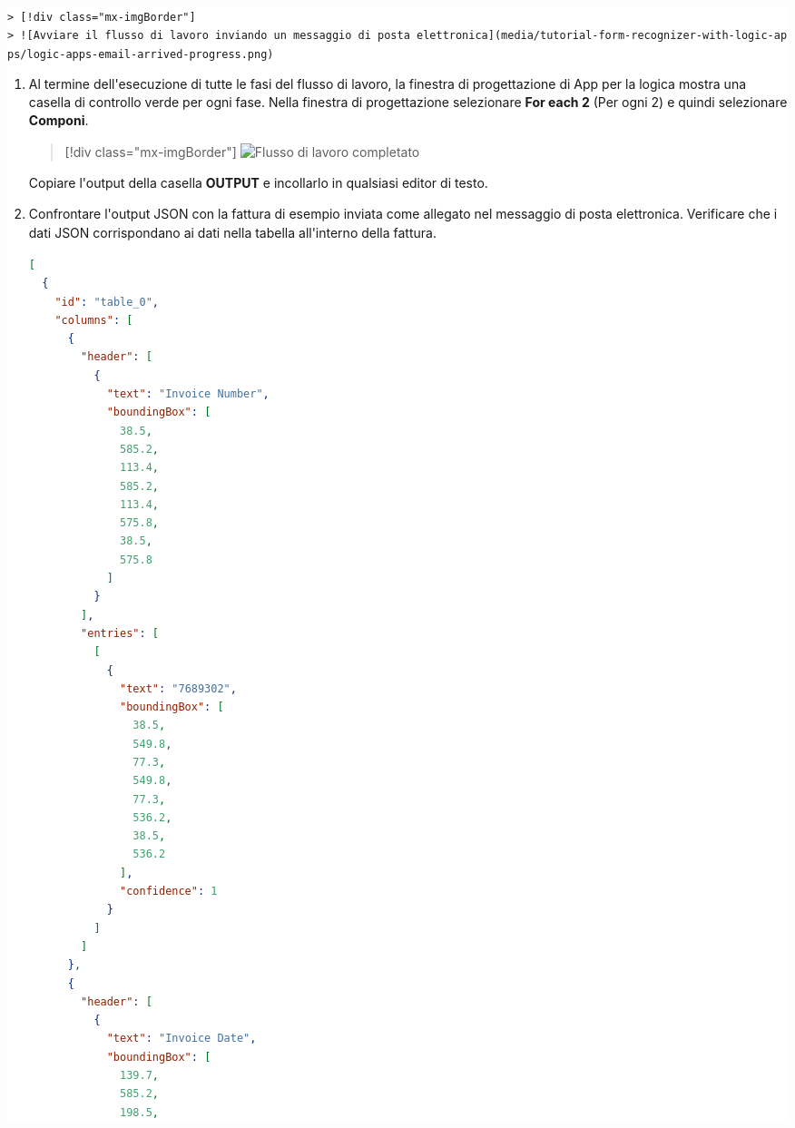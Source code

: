     > [!div class="mx-imgBorder"]
    > ![Avviare il flusso di lavoro inviando un messaggio di posta elettronica](media/tutorial-form-recognizer-with-logic-apps/logic-apps-email-arrived-progress.png)

1. Al termine dell'esecuzione di tutte le fasi del flusso di lavoro, la finestra di progettazione di App per la logica mostra una casella di controllo verde per ogni fase. Nella finestra di progettazione selezionare **For each 2** (Per ogni 2) e quindi selezionare **Componi**.

    > [!div class="mx-imgBorder"]
    > ![Flusso di lavoro completato](media/tutorial-form-recognizer-with-logic-apps/logic-apps-verify-output.png)

    Copiare l'output della casella **OUTPUT** e incollarlo in qualsiasi editor di testo.

1. Confrontare l'output JSON con la fattura di esempio inviata come allegato nel messaggio di posta elettronica. Verificare che i dati JSON corrispondano ai dati nella tabella all'interno della fattura.

    ```json
    [
      {
        "id": "table_0",
        "columns": [
          {
            "header": [
              {
                "text": "Invoice Number",
                "boundingBox": [
                  38.5,
                  585.2,
                  113.4,
                  585.2,
                  113.4,
                  575.8,
                  38.5,
                  575.8
                ]
              }
            ],
            "entries": [
              [
                {
                  "text": "7689302",
                  "boundingBox": [
                    38.5,
                    549.8,
                    77.3,
                    549.8,
                    77.3,
                    536.2,
                    38.5,
                    536.2
                  ],
                  "confidence": 1
                }
              ]
            ]
          },
          {
            "header": [
              {
                "text": "Invoice Date",
                "boundingBox": [
                  139.7,
                  585.2,
                  198.5,